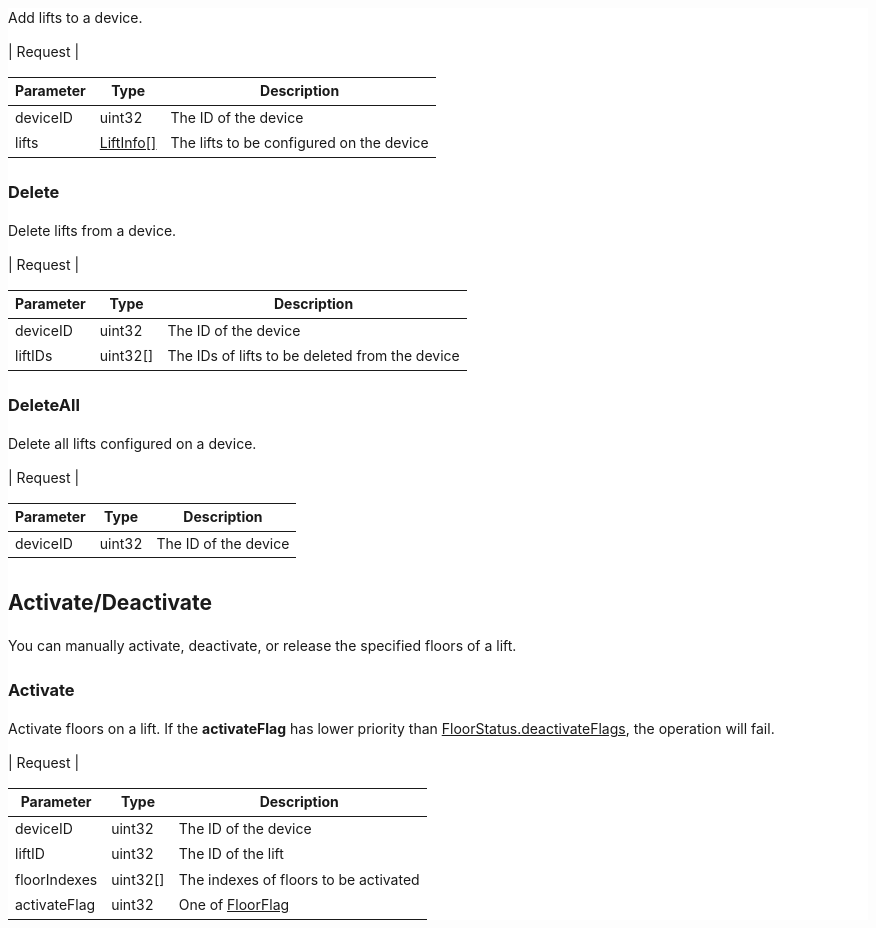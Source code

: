 Add lifts to a device.

| Request |

| Parameter | Type | Description |
| --------- | ---- | ----------- |
| deviceID | uint32 | The ID of the device |
| lifts | [LiftInfo[]](#LiftInfo) | The lifts to be configured on the device |

### Delete

Delete lifts from a device.

| Request |

| Parameter | Type | Description |
| --------- | ---- | ----------- |
| deviceID | uint32 | The ID of the device |
| liftIDs | uint32[] | The IDs of lifts to be deleted from the device |


### DeleteAll

Delete all lifts configured on a device.

| Request |

| Parameter | Type | Description |
| --------- | ---- | ----------- |
| deviceID | uint32 | The ID of the device |

## Activate/Deactivate

You can manually activate, deactivate, or release the specified floors of a lift.

### Activate

Activate floors on a lift. If the __activateFlag__ has lower priority than [FloorStatus.deactivateFlags](#FloorStatus), the operation will fail.

| Request |

| Parameter | Type | Description |
| --------- | ---- | ----------- |
| deviceID | uint32 | The ID of the device |
| liftID | uint32 | The ID of the lift |
| floorIndexes | uint32[] | The indexes of floors to be activated |
| activateFlag | uint32 | One of [FloorFlag](#FloorFlag) |
